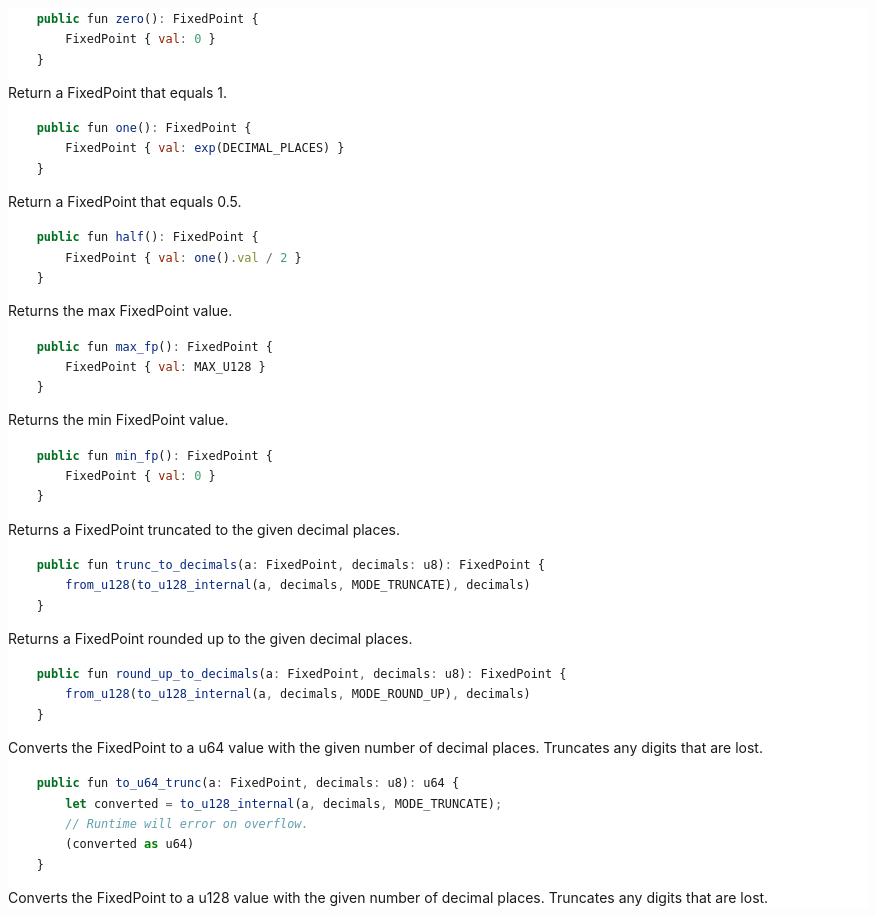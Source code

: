 ```javascript
    public fun zero(): FixedPoint {
        FixedPoint { val: 0 }
    }
```
Return a FixedPoint that equals 1.

```javascript
    public fun one(): FixedPoint {
        FixedPoint { val: exp(DECIMAL_PLACES) }
    }
```
Return a FixedPoint that equals 0.5.

```javascript
    public fun half(): FixedPoint {
        FixedPoint { val: one().val / 2 }
    }
```
Returns the max FixedPoint value.

```javascript
    public fun max_fp(): FixedPoint {
        FixedPoint { val: MAX_U128 }
    }
```
Returns the min FixedPoint value.

```javascript
    public fun min_fp(): FixedPoint {
        FixedPoint { val: 0 }
    }
```
Returns a FixedPoint truncated to the given decimal places.

```javascript
    public fun trunc_to_decimals(a: FixedPoint, decimals: u8): FixedPoint {
        from_u128(to_u128_internal(a, decimals, MODE_TRUNCATE), decimals)
    }
```
Returns a FixedPoint rounded up to the given decimal places.

```javascript
    public fun round_up_to_decimals(a: FixedPoint, decimals: u8): FixedPoint {
        from_u128(to_u128_internal(a, decimals, MODE_ROUND_UP), decimals)
    }
```
Converts the FixedPoint to a u64 value with the given number of decimal places.
Truncates any digits that are lost.

```javascript
    public fun to_u64_trunc(a: FixedPoint, decimals: u8): u64 {
        let converted = to_u128_internal(a, decimals, MODE_TRUNCATE);
        // Runtime will error on overflow.
        (converted as u64)
    }
```
Converts the FixedPoint to a u128 value with the given number of decimal places.
Truncates any digits that are lost.
